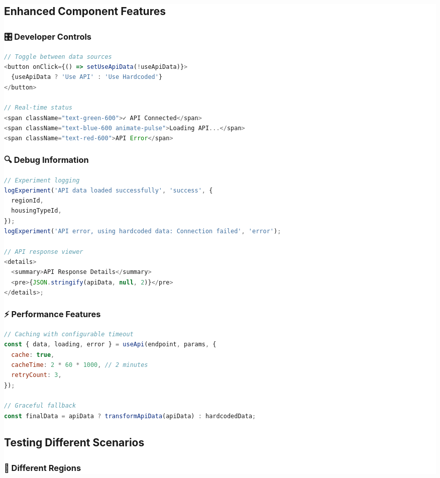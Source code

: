 
## Enhanced Component Features

### 🎛️ Developer Controls

```javascript
// Toggle between data sources
<button onClick={() => setUseApiData(!useApiData)}>
  {useApiData ? 'Use API' : 'Use Hardcoded'}
</button>

// Real-time status
<span className="text-green-600">✓ API Connected</span>
<span className="text-blue-600 animate-pulse">Loading API...</span>
<span className="text-red-600">API Error</span>
```

### 🔍 Debug Information

```javascript
// Experiment logging
logExperiment('API data loaded successfully', 'success', {
  regionId,
  housingTypeId,
});
logExperiment('API error, using hardcoded data: Connection failed', 'error');

// API response viewer
<details>
  <summary>API Response Details</summary>
  <pre>{JSON.stringify(apiData, null, 2)}</pre>
</details>;
```

### ⚡ Performance Features

```javascript
// Caching with configurable timeout
const { data, loading, error } = useApi(endpoint, params, {
  cache: true,
  cacheTime: 2 * 60 * 1000, // 2 minutes
  retryCount: 3,
});

// Graceful fallback
const finalData = apiData ? transformApiData(apiData) : hardcodedData;
```

## Testing Different Scenarios

### 📍 Different Regions
